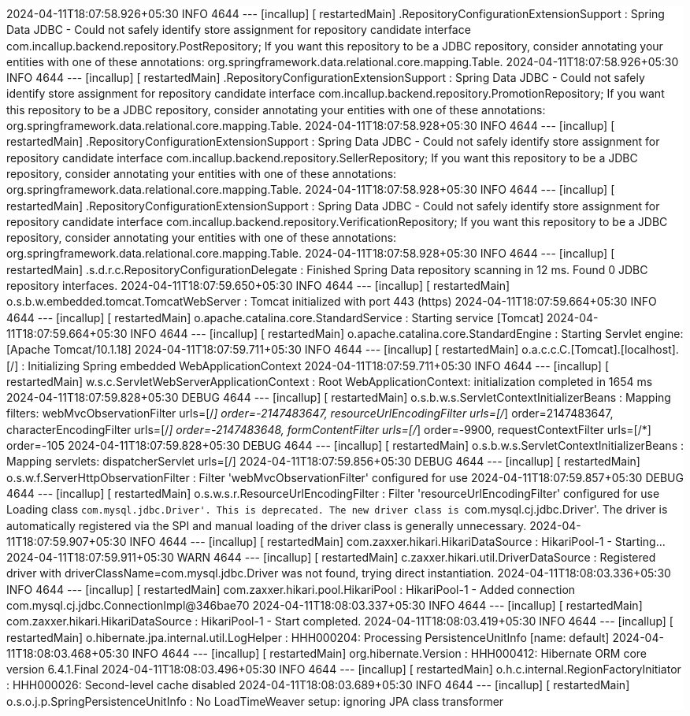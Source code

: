 2024-04-11T18:07:58.926+05:30  INFO 4644 --- [incallup] [  restartedMain] .RepositoryConfigurationExtensionSupport : Spring Data JDBC - Could not safely identify store assignment for repository candidate interface com.incallup.backend.repository.PostRepository; If you want this repository to be a JDBC repository, consider annotating your entities with one of these annotations: org.springframework.data.relational.core.mapping.Table.
2024-04-11T18:07:58.926+05:30  INFO 4644 --- [incallup] [  restartedMain] .RepositoryConfigurationExtensionSupport : Spring Data JDBC - Could not safely identify store assignment for repository candidate interface com.incallup.backend.repository.PromotionRepository; If you want this repository to be a JDBC repository, consider annotating your entities with one of these annotations: org.springframework.data.relational.core.mapping.Table.
2024-04-11T18:07:58.928+05:30  INFO 4644 --- [incallup] [  restartedMain] .RepositoryConfigurationExtensionSupport : Spring Data JDBC - Could not safely identify store assignment for repository candidate interface com.incallup.backend.repository.SellerRepository; If you want this repository to be a JDBC repository, consider annotating your entities with one of these annotations: org.springframework.data.relational.core.mapping.Table.
2024-04-11T18:07:58.928+05:30  INFO 4644 --- [incallup] [  restartedMain] .RepositoryConfigurationExtensionSupport : Spring Data JDBC - Could not safely identify store assignment for repository candidate interface com.incallup.backend.repository.VerificationRepository; If you want this repository to be a JDBC repository, consider annotating your entities with one of these annotations: org.springframework.data.relational.core.mapping.Table.
2024-04-11T18:07:58.928+05:30  INFO 4644 --- [incallup] [  restartedMain] .s.d.r.c.RepositoryConfigurationDelegate : Finished Spring Data repository scanning in 12 ms. Found 0 JDBC repository interfaces.
2024-04-11T18:07:59.650+05:30  INFO 4644 --- [incallup] [  restartedMain] o.s.b.w.embedded.tomcat.TomcatWebServer  : Tomcat initialized with port 443 (https)
2024-04-11T18:07:59.664+05:30  INFO 4644 --- [incallup] [  restartedMain] o.apache.catalina.core.StandardService   : Starting service [Tomcat]
2024-04-11T18:07:59.664+05:30  INFO 4644 --- [incallup] [  restartedMain] o.apache.catalina.core.StandardEngine    : Starting Servlet engine: [Apache Tomcat/10.1.18]
2024-04-11T18:07:59.711+05:30  INFO 4644 --- [incallup] [  restartedMain] o.a.c.c.C.[Tomcat].[localhost].[/]       : Initializing Spring embedded WebApplicationContext
2024-04-11T18:07:59.711+05:30  INFO 4644 --- [incallup] [  restartedMain] w.s.c.ServletWebServerApplicationContext : Root WebApplicationContext: initialization completed in 1654 ms
2024-04-11T18:07:59.828+05:30 DEBUG 4644 --- [incallup] [  restartedMain] o.s.b.w.s.ServletContextInitializerBeans : Mapping filters: webMvcObservationFilter urls=[/*] order=-2147483647, resourceUrlEncodingFilter urls=[/*] order=2147483647, characterEncodingFilter urls=[/*] order=-2147483648, formContentFilter urls=[/*] order=-9900, requestContextFilter urls=[/*] order=-105
2024-04-11T18:07:59.828+05:30 DEBUG 4644 --- [incallup] [  restartedMain] o.s.b.w.s.ServletContextInitializerBeans : Mapping servlets: dispatcherServlet urls=[/]
2024-04-11T18:07:59.856+05:30 DEBUG 4644 --- [incallup] [  restartedMain] o.s.w.f.ServerHttpObservationFilter      : Filter 'webMvcObservationFilter' configured for use
2024-04-11T18:07:59.857+05:30 DEBUG 4644 --- [incallup] [  restartedMain] o.s.w.s.r.ResourceUrlEncodingFilter      : Filter 'resourceUrlEncodingFilter' configured for use
Loading class `com.mysql.jdbc.Driver'. This is deprecated. The new driver class is `com.mysql.cj.jdbc.Driver'. The driver is automatically registered via the SPI and manual loading of the driver class is generally unnecessary.
2024-04-11T18:07:59.907+05:30  INFO 4644 --- [incallup] [  restartedMain] com.zaxxer.hikari.HikariDataSource       : HikariPool-1 - Starting...
2024-04-11T18:07:59.911+05:30  WARN 4644 --- [incallup] [  restartedMain] c.zaxxer.hikari.util.DriverDataSource    : Registered driver with driverClassName=com.mysql.jdbc.Driver was not found, trying direct instantiation.
2024-04-11T18:08:03.336+05:30  INFO 4644 --- [incallup] [  restartedMain] com.zaxxer.hikari.pool.HikariPool        : HikariPool-1 - Added connection com.mysql.cj.jdbc.ConnectionImpl@346bae70
2024-04-11T18:08:03.337+05:30  INFO 4644 --- [incallup] [  restartedMain] com.zaxxer.hikari.HikariDataSource       : HikariPool-1 - Start completed.
2024-04-11T18:08:03.419+05:30  INFO 4644 --- [incallup] [  restartedMain] o.hibernate.jpa.internal.util.LogHelper  : HHH000204: Processing PersistenceUnitInfo [name: default]
2024-04-11T18:08:03.468+05:30  INFO 4644 --- [incallup] [  restartedMain] org.hibernate.Version                    : HHH000412: Hibernate ORM core version 6.4.1.Final
2024-04-11T18:08:03.496+05:30  INFO 4644 --- [incallup] [  restartedMain] o.h.c.internal.RegionFactoryInitiator    : HHH000026: Second-level cache disabled
2024-04-11T18:08:03.689+05:30  INFO 4644 --- [incallup] [  restartedMain] o.s.o.j.p.SpringPersistenceUnitInfo      : No LoadTimeWeaver setup: ignoring JPA class transformer